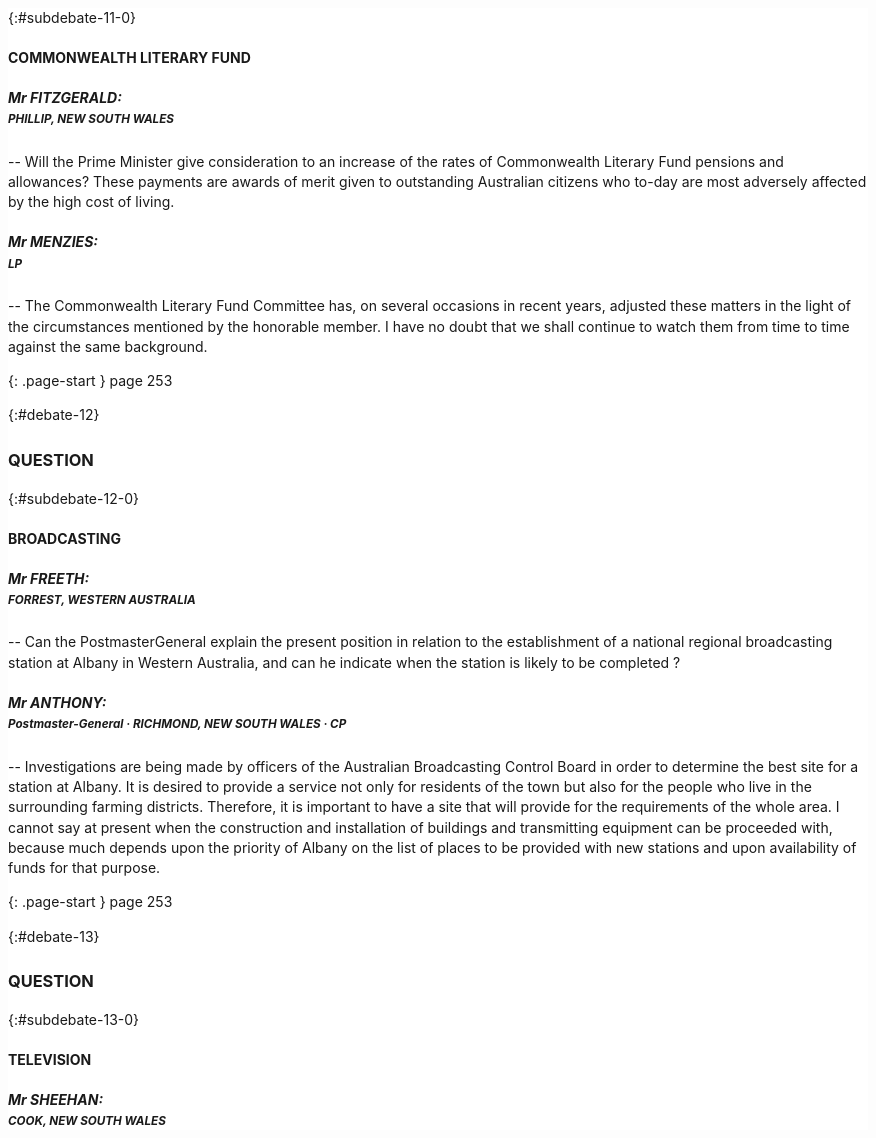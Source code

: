 {:#subdebate-11-0}
#### COMMONWEALTH LITERARY FUND

##### Mr FITZGERALD:<br><small class="text-muted">PHILLIP, NEW SOUTH WALES</small>

-- Will the Prime Minister give consideration to an increase of the rates of Commonwealth Literary Fund pensions and allowances? These payments are awards of merit given to outstanding Australian citizens who to-day are most adversely affected by the high cost of living. 

##### Mr MENZIES:<br><small class="text-muted">LP</small>

-- The Commonwealth Literary Fund Committee has, on several occasions in recent years, adjusted these matters in the light of the circumstances mentioned by the honorable member. I have no doubt that we shall continue to watch them from time to time against the same background. 

{: .page-start }
page 253

{:#debate-12}
### QUESTION

{:#subdebate-12-0}
#### BROADCASTING

##### Mr FREETH:<br><small class="text-muted">FORREST, WESTERN AUSTRALIA</small>

-- Can the PostmasterGeneral explain the present position in relation to the establishment of a national regional broadcasting station at Albany in Western Australia, and can he indicate when the station is likely to be completed ? 

##### Mr ANTHONY:<br><small class="text-muted">Postmaster-General &middot; RICHMOND, NEW SOUTH WALES &middot; CP</small>

-- Investigations are being made by officers of the Australian Broadcasting Control Board in order to determine the best site for a station at Albany. It is desired to provide a service not only for residents of the town but also for the people who live in the surrounding farming districts. Therefore, it is important to have a site that will provide for the requirements of the whole area. I cannot say at present when the construction and installation of buildings and transmitting equipment can be proceeded with, because much depends upon the priority of Albany on the list of places to be provided with new stations and upon availability of funds for that purpose. 

{: .page-start }
page 253

{:#debate-13}
### QUESTION

{:#subdebate-13-0}
#### TELEVISION

##### Mr SHEEHAN:<br><small class="text-muted">COOK, NEW SOUTH WALES</small>
